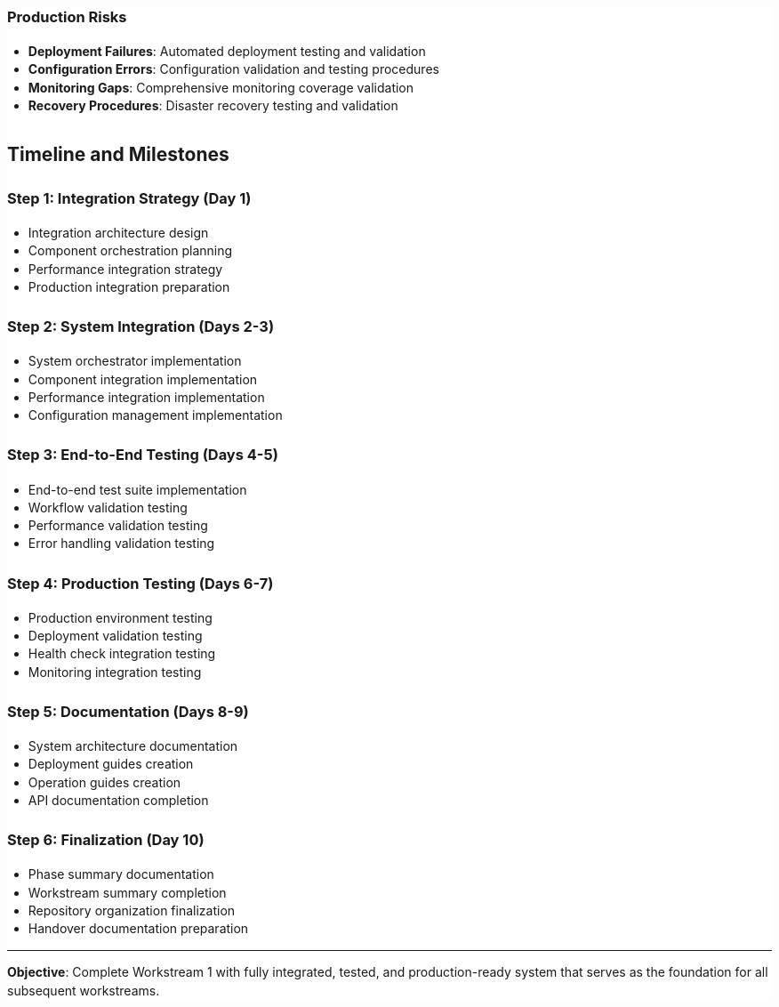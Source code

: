 ### Production Risks
- **Deployment Failures**: Automated deployment testing and validation
- **Configuration Errors**: Configuration validation and testing procedures
- **Monitoring Gaps**: Comprehensive monitoring coverage validation
- **Recovery Procedures**: Disaster recovery testing and validation

## Timeline and Milestones

### Step 1: Integration Strategy (Day 1)
- Integration architecture design
- Component orchestration planning
- Performance integration strategy
- Production integration preparation

### Step 2: System Integration (Days 2-3)
- System orchestrator implementation
- Component integration implementation
- Performance integration implementation
- Configuration management implementation

### Step 3: End-to-End Testing (Days 4-5)
- End-to-end test suite implementation
- Workflow validation testing
- Performance validation testing
- Error handling validation testing

### Step 4: Production Testing (Days 6-7)
- Production environment testing
- Deployment validation testing
- Health check integration testing
- Monitoring integration testing

### Step 5: Documentation (Days 8-9)
- System architecture documentation
- Deployment guides creation
- Operation guides creation
- API documentation completion

### Step 6: Finalization (Day 10)
- Phase summary documentation
- Workstream summary completion
- Repository organization finalization
- Handover documentation preparation

---

**Objective**: Complete Workstream 1 with fully integrated, tested, and production-ready system that serves as the foundation for all subsequent workstreams.

